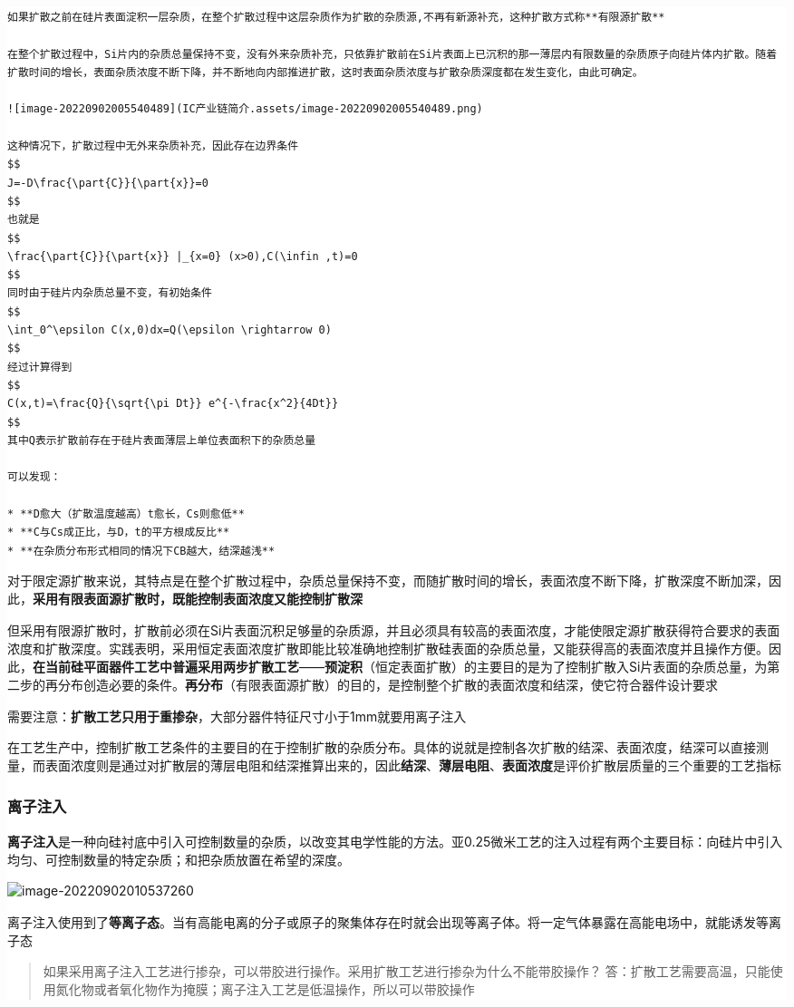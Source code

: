     如果扩散之前在硅片表面淀积一层杂质，在整个扩散过程中这层杂质作为扩散的杂质源,不再有新源补充，这种扩散方式称**有限源扩散**

    在整个扩散过程中，Si片内的杂质总量保持不变，没有外来杂质补充，只依靠扩散前在Si片表面上已沉积的那一薄层内有限数量的杂质原子向硅片体内扩散。随着扩散时间的增长，表面杂质浓度不断下降，并不断地向内部推进扩散，这时表面杂质浓度与扩散杂质深度都在发生变化，由此可确定。

    ![image-20220902005540489](IC产业链简介.assets/image-20220902005540489.png)

    这种情况下，扩散过程中无外来杂质补充，因此存在边界条件
    $$
    J=-D\frac{\part{C}}{\part{x}}=0
    $$
    也就是
    $$
    \frac{\part{C}}{\part{x}} |_{x=0} (x>0),C(\infin ,t)=0
    $$
    同时由于硅片内杂质总量不变，有初始条件
    $$
    \int_0^\epsilon C(x,0)dx=Q(\epsilon \rightarrow 0)
    $$
    经过计算得到
    $$
    C(x,t)=\frac{Q}{\sqrt{\pi Dt}} e^{-\frac{x^2}{4Dt}}
    $$
    其中Q表示扩散前存在于硅片表面薄层上单位表面积下的杂质总量

    可以发现：

    * **D愈大（扩散温度越高）t愈长，Cs则愈低**
    * **C与Cs成正比，与D，t的平方根成反比**
    * **在杂质分布形式相同的情况下CB越大，结深越浅**

对于限定源扩散来说，其特点是在整个扩散过程中，杂质总量保持不变，而随扩散时间的增长，表面浓度不断下降，扩散深度不断加深，因此，**采用有限表面源扩散时，既能控制表面浓度又能控制扩散深**

但采用有限源扩散时，扩散前必须在Si片表面沉积足够量的杂质源，并且必须具有较高的表面浓度，才能使限定源扩散获得符合要求的表面浓度和扩散深度。实践表明，采用恒定表面浓度扩散即能比较准确地控制扩散硅表面的杂质总量，又能获得高的表面浓度并且操作方便。因此，**在当前硅平面器件工艺中普遍采用两步扩散工艺**——**预淀积**（恒定表面扩散）的主要目的是为了控制扩散入Si片表面的杂质总量，为第二步的再分布创造必要的条件。**再分布**（有限表面源扩散）的目的，是控制整个扩散的表面浓度和结深，使它符合器件设计要求

需要注意：**扩散工艺只用于重掺杂**，大部分器件特征尺寸小于1mm就要用离子注入

在工艺生产中，控制扩散工艺条件的主要目的在于控制扩散的杂质分布。具体的说就是控制各次扩散的结深、表面浓度，结深可以直接测量，而表面浓度则是通过对扩散层的薄层电阻和结深推算出来的，因此**结深**、**薄层电阻**、**表面浓度**是评价扩散层质量的三个重要的工艺指标





### 离子注入



**离子注入**是一种向硅衬底中引入可控制数量的杂质，以改变其电学性能的方法。亚0.25微米工艺的注入过程有两个主要目标：向硅片中引入均匀、可控制数量的特定杂质；和把杂质放置在希望的深度。

![image-20220902010537260](IC产业链简介.assets/image-20220902010537260.png)

离子注入使用到了**等离子态**。当有高能电离的分子或原子的聚集体存在时就会出现等离子体。将一定气体暴露在高能电场中，就能诱发等离子态



> 如果采用离子注入工艺进行掺杂，可以带胶进行操作。采用扩散工艺进行掺杂为什么不能带胶操作？
> 答：扩散工艺需要高温，只能使用氮化物或者氧化物作为掩膜；离子注入工艺是低温操作，所以可以带胶操作

